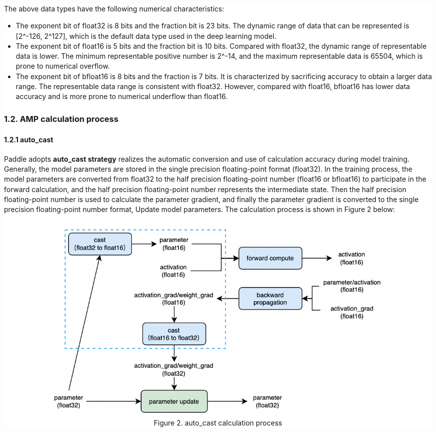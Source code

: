 The above data types have the following numerical characteristics:

- The exponent bit of float32 is 8 bits and the fraction bit is 23 bits. The dynamic range of data that can be represented is [2^-126, 2^127], which is the default data type used in the deep learning model.
- The exponent bit of float16 is 5 bits and the fraction bit is 10 bits. Compared with float32, the dynamic range of representable data is lower. The minimum representable positive number is 2^-14, and the maximum representable data is 65504, which is prone to numerical overflow.
- The exponent bit of bfloat16 is 8 bits and the fraction is 7 bits. It is characterized by sacrificing accuracy to obtain a larger data range. The representable data range is consistent with float32. However, compared with float16, bfloat16 has lower data accuracy and is more prone to numerical underflow than float16.

### 1.2. AMP calculation process

#### 1.2.1 auto_cast

Paddle adopts **auto_cast strategy** realizes the automatic conversion and use of calculation accuracy during model training. Generally, the model parameters are stored in the single precision floating-point format (float32). In the training process, the model parameters are converted from float32 to the half precision floating-point number (float16 or bfloat16) to participate in the forward calculation, and the half precision floating-point number represents the intermediate state. Then the half precision floating-point number is used to calculate the parameter gradient, and finally the parameter gradient is converted to the single precision floating-point number format, Update model parameters. The calculation process is shown in Figure 2 below:

<figure align="center">
    <img src="https://github.com/PaddlePaddle/docs/blob/develop/docs/guides/performance_improving/images/auto_cast.png?raw=true" width="700" alt='missing' align="center"/>
    <figcaption><center>Figure 2. auto_cast calculation process</center></figcaption>
</figure>
